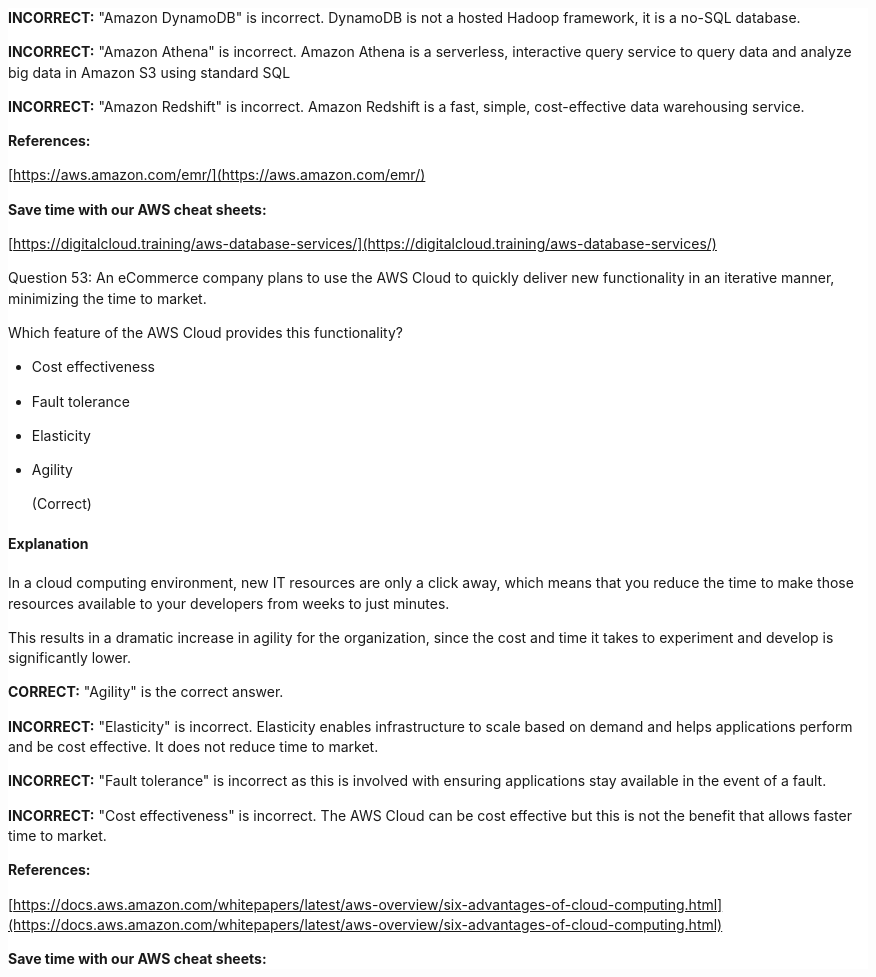 **INCORRECT:** "Amazon DynamoDB" is incorrect. DynamoDB is not a hosted Hadoop framework, it is a no-SQL database.

**INCORRECT:** "Amazon Athena" is incorrect. Amazon Athena is a serverless, interactive query service to query data and analyze big data in Amazon S3 using standard SQL

**INCORRECT:** "Amazon Redshift" is incorrect. Amazon Redshift is a fast, simple, cost-effective data warehousing service.

**References:**

[https://aws.amazon.com/emr/](https://aws.amazon.com/emr/)

**Save time with our AWS cheat sheets:**

[https://digitalcloud.training/aws-database-services/](https://digitalcloud.training/aws-database-services/)

Question 53:
An eCommerce company plans to use the AWS Cloud to quickly deliver new functionality in an iterative manner, minimizing the time to market.

Which feature of the AWS Cloud provides this functionality?

*   Cost effectiveness
    
*   Fault tolerance
    
*   Elasticity
    
*   Agility
    
    (Correct)
    

#### Explanation

In a cloud computing environment, new IT resources are only a click away, which means that you reduce the time to make those resources available to your developers from weeks to just minutes.

This results in a dramatic increase in agility for the organization, since the cost and time it takes to experiment and develop is significantly lower.

**CORRECT:** "Agility" is the correct answer.

**INCORRECT:** "Elasticity" is incorrect. Elasticity enables infrastructure to scale based on demand and helps applications perform and be cost effective. It does not reduce time to market.

**INCORRECT:** "Fault tolerance" is incorrect as this is involved with ensuring applications stay available in the event of a fault.

**INCORRECT:** "Cost effectiveness" is incorrect. The AWS Cloud can be cost effective but this is not the benefit that allows faster time to market.

**References:**

[https://docs.aws.amazon.com/whitepapers/latest/aws-overview/six-advantages-of-cloud-computing.html](https://docs.aws.amazon.com/whitepapers/latest/aws-overview/six-advantages-of-cloud-computing.html)

**Save time with our AWS cheat sheets:**
